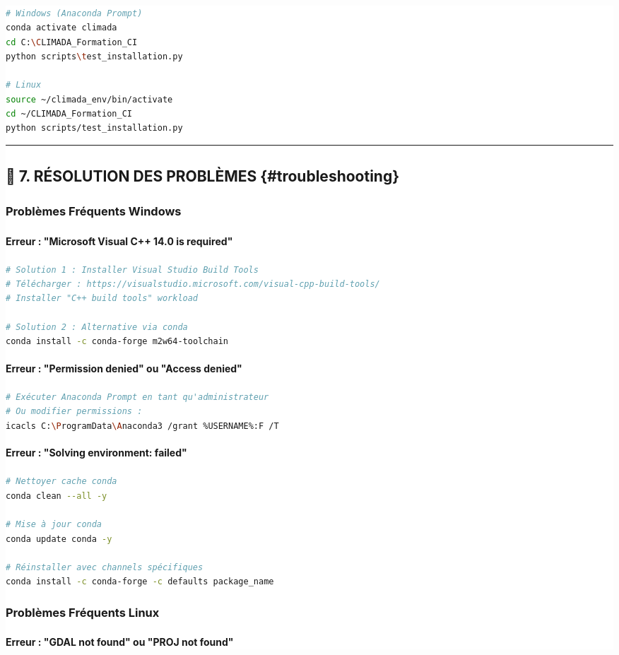 ```bash
# Windows (Anaconda Prompt)
conda activate climada
cd C:\CLIMADA_Formation_CI
python scripts\test_installation.py

# Linux
source ~/climada_env/bin/activate
cd ~/CLIMADA_Formation_CI
python scripts/test_installation.py
```

---

## 🔧 **7. RÉSOLUTION DES PROBLÈMES** {#troubleshooting}

### **Problèmes Fréquents Windows**

#### **Erreur : "Microsoft Visual C++ 14.0 is required"**

```bash
# Solution 1 : Installer Visual Studio Build Tools
# Télécharger : https://visualstudio.microsoft.com/visual-cpp-build-tools/
# Installer "C++ build tools" workload

# Solution 2 : Alternative via conda
conda install -c conda-forge m2w64-toolchain
```

#### **Erreur : "Permission denied" ou "Access denied"**

```bash
# Exécuter Anaconda Prompt en tant qu'administrateur
# Ou modifier permissions :
icacls C:\ProgramData\Anaconda3 /grant %USERNAME%:F /T
```

#### **Erreur : "Solving environment: failed"**

```bash
# Nettoyer cache conda
conda clean --all -y

# Mise à jour conda
conda update conda -y

# Réinstaller avec channels spécifiques
conda install -c conda-forge -c defaults package_name
```

### **Problèmes Fréquents Linux**

#### **Erreur : "GDAL not found" ou "PROJ not found"**

